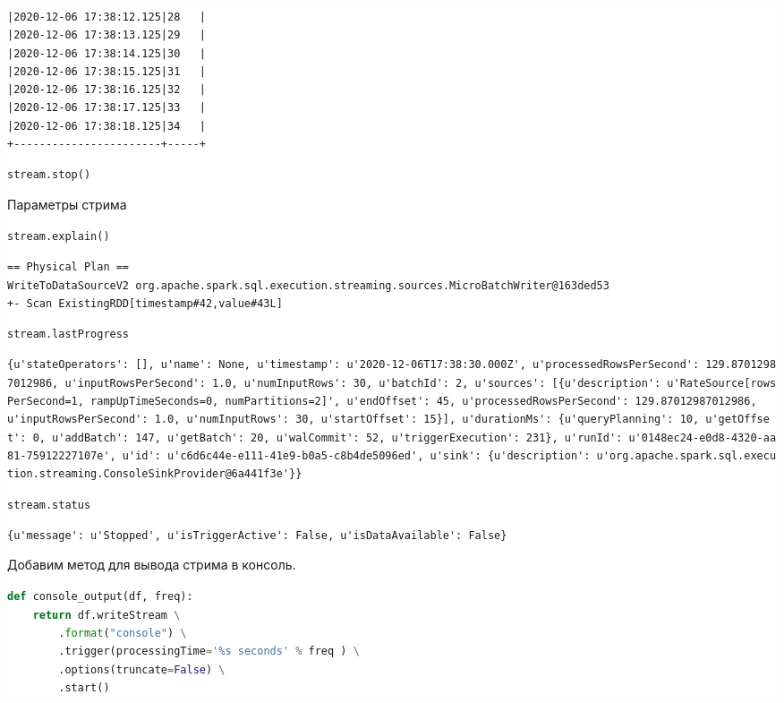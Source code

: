     |2020-12-06 17:38:12.125|28   |
    |2020-12-06 17:38:13.125|29   |
    |2020-12-06 17:38:14.125|30   |
    |2020-12-06 17:38:15.125|31   |
    |2020-12-06 17:38:16.125|32   |
    |2020-12-06 17:38:17.125|33   |
    |2020-12-06 17:38:18.125|34   |
    +-----------------------+-----+
 
```python
stream.stop()
```

Параметры стрима

```python
stream.explain()
```

    == Physical Plan ==
    WriteToDataSourceV2 org.apache.spark.sql.execution.streaming.sources.MicroBatchWriter@163ded53
    +- Scan ExistingRDD[timestamp#42,value#43L]

```python
stream.lastProgress
```

    {u'stateOperators': [], u'name': None, u'timestamp': u'2020-12-06T17:38:30.000Z', u'processedRowsPerSecond': 129.87012987012986, u'inputRowsPerSecond': 1.0, u'numInputRows': 30, u'batchId': 2, u'sources': [{u'description': u'RateSource[rowsPerSecond=1, rampUpTimeSeconds=0, numPartitions=2]', u'endOffset': 45, u'processedRowsPerSecond': 129.87012987012986, u'inputRowsPerSecond': 1.0, u'numInputRows': 30, u'startOffset': 15}], u'durationMs': {u'queryPlanning': 10, u'getOffset': 0, u'addBatch': 147, u'getBatch': 20, u'walCommit': 52, u'triggerExecution': 231}, u'runId': u'0148ec24-e0d8-4320-aa81-75912227107e', u'id': u'c6d6c44e-e111-41e9-b0a5-c8b4de5096ed', u'sink': {u'description': u'org.apache.spark.sql.execution.streaming.ConsoleSinkProvider@6a441f3e'}}


```python
stream.status
```

    {u'message': u'Stopped', u'isTriggerActive': False, u'isDataAvailable': False}

Добавим метод для вывода стрима в консоль.

```python
def console_output(df, freq):
    return df.writeStream \
        .format("console") \
        .trigger(processingTime='%s seconds' % freq ) \
        .options(truncate=False) \
        .start()
```

